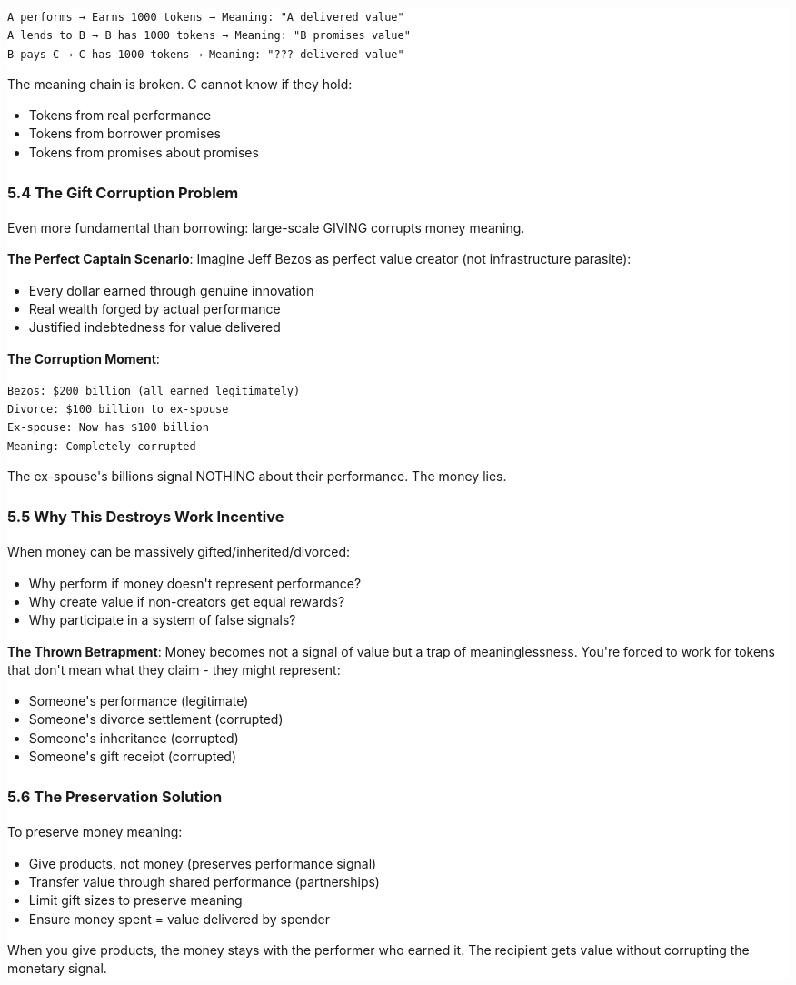 ```
A performs → Earns 1000 tokens → Meaning: "A delivered value"
A lends to B → B has 1000 tokens → Meaning: "B promises value"
B pays C → C has 1000 tokens → Meaning: "??? delivered value"
```

The meaning chain is broken. C cannot know if they hold:
- Tokens from real performance
- Tokens from borrower promises
- Tokens from promises about promises

### 5.4 The Gift Corruption Problem

Even more fundamental than borrowing: large-scale GIVING corrupts money meaning.

**The Perfect Captain Scenario**:
Imagine Jeff Bezos as perfect value creator (not infrastructure parasite):
- Every dollar earned through genuine innovation
- Real wealth forged by actual performance
- Justified indebtedness for value delivered

**The Corruption Moment**:
```
Bezos: $200 billion (all earned legitimately)
Divorce: $100 billion to ex-spouse
Ex-spouse: Now has $100 billion
Meaning: Completely corrupted
```

The ex-spouse's billions signal NOTHING about their performance. The money lies.

### 5.5 Why This Destroys Work Incentive

When money can be massively gifted/inherited/divorced:
- Why perform if money doesn't represent performance?
- Why create value if non-creators get equal rewards?
- Why participate in a system of false signals?

**The Thrown Betrapment**:
Money becomes not a signal of value but a trap of meaninglessness. You're forced to work for tokens that don't mean what they claim - they might represent:
- Someone's performance (legitimate)
- Someone's divorce settlement (corrupted)
- Someone's inheritance (corrupted)
- Someone's gift receipt (corrupted)

### 5.6 The Preservation Solution

To preserve money meaning:
- Give products, not money (preserves performance signal)
- Transfer value through shared performance (partnerships)
- Limit gift sizes to preserve meaning
- Ensure money spent = value delivered by spender

When you give products, the money stays with the performer who earned it. The recipient gets value without corrupting the monetary signal.
